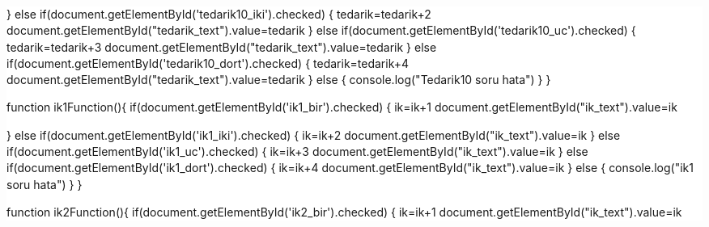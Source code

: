   }
  else if(document.getElementById('tedarik10_iki').checked) 
  {
    tedarik=tedarik+2
    document.getElementById("tedarik_text").value=tedarik
  }
  else if(document.getElementById('tedarik10_uc').checked) 
  {
    tedarik=tedarik+3
    document.getElementById("tedarik_text").value=tedarik
  }
  else if(document.getElementById('tedarik10_dort').checked) 
  {
    tedarik=tedarik+4
    document.getElementById("tedarik_text").value=tedarik
  }
  else
  {
    console.log("Tedarik10 soru hata")
  }
  }
  
  function ik1Function(){
  if(document.getElementById('ik1_bir').checked) 
  {
    ik=ik+1
    document.getElementById("ik_text").value=ik
    
  }
  else if(document.getElementById('ik1_iki').checked) 
  {
    ik=ik+2
    document.getElementById("ik_text").value=ik
  }
  else if(document.getElementById('ik1_uc').checked) 
  {
    ik=ik+3
    document.getElementById("ik_text").value=ik
  }
  else if(document.getElementById('ik1_dort').checked) 
  {
    ik=ik+4
    document.getElementById("ik_text").value=ik
  }
  else
  {
    console.log("ik1 soru hata")
  }
  }
  
  function ik2Function(){
  if(document.getElementById('ik2_bir').checked) 
  {
    ik=ik+1
    document.getElementById("ik_text").value=ik
    